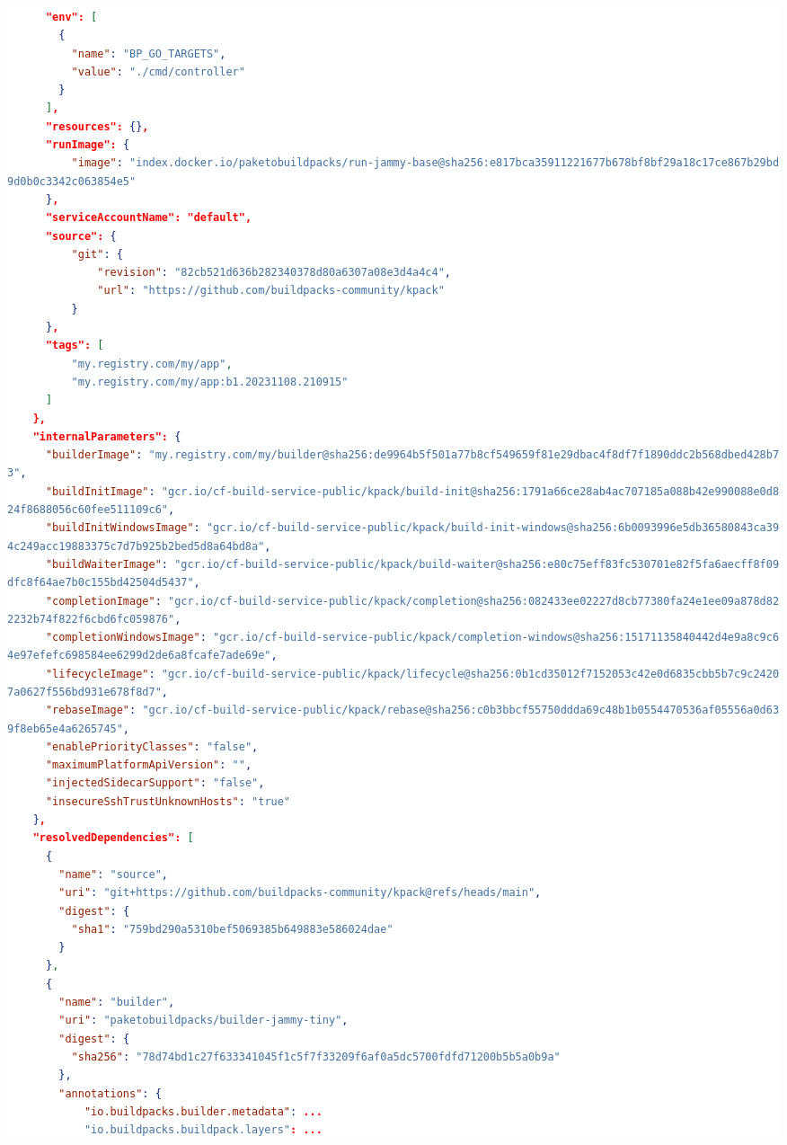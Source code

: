 ```json
      "env": [
        {
          "name": "BP_GO_TARGETS",
          "value": "./cmd/controller"
        }
      ],
      "resources": {},
      "runImage": {
          "image": "index.docker.io/paketobuildpacks/run-jammy-base@sha256:e817bca35911221677b678bf8bf29a18c17ce867b29bd9d0b0c3342c063854e5"
      },
      "serviceAccountName": "default",
      "source": {
          "git": {
              "revision": "82cb521d636b282340378d80a6307a08e3d4a4c4",
              "url": "https://github.com/buildpacks-community/kpack"
          }
      },
      "tags": [
          "my.registry.com/my/app",
          "my.registry.com/my/app:b1.20231108.210915"
      ]
    },
    "internalParameters": {
      "builderImage": "my.registry.com/my/builder@sha256:de9964b5f501a77b8cf549659f81e29dbac4f8df7f1890ddc2b568dbed428b73",
      "buildInitImage": "gcr.io/cf-build-service-public/kpack/build-init@sha256:1791a66ce28ab4ac707185a088b42e990088e0d824f8688056c60fee511109c6",
      "buildInitWindowsImage": "gcr.io/cf-build-service-public/kpack/build-init-windows@sha256:6b0093996e5db36580843ca394c249acc19883375c7d7b925b2bed5d8a64bd8a",
      "buildWaiterImage": "gcr.io/cf-build-service-public/kpack/build-waiter@sha256:e80c75eff83fc530701e82f5fa6aecff8f09dfc8f64ae7b0c155bd42504d5437",
      "completionImage": "gcr.io/cf-build-service-public/kpack/completion@sha256:082433ee02227d8cb77380fa24e1ee09a878d822232b74f822f6cbd6fc059876",
      "completionWindowsImage": "gcr.io/cf-build-service-public/kpack/completion-windows@sha256:15171135840442d4e9a8c9c64e97efefc698584ee6299d2de6a8fcafe7ade69e",
      "lifecycleImage": "gcr.io/cf-build-service-public/kpack/lifecycle@sha256:0b1cd35012f7152053c42e0d6835cbb5b7c9c24207a0627f556bd931e678f8d7",
      "rebaseImage": "gcr.io/cf-build-service-public/kpack/rebase@sha256:c0b3bbcf55750ddda69c48b1b0554470536af05556a0d639f8eb65e4a6265745",
      "enablePriorityClasses": "false",
      "maximumPlatformApiVersion": "",
      "injectedSidecarSupport": "false",
      "insecureSshTrustUnknownHosts": "true"
    },
    "resolvedDependencies": [
      {
        "name": "source",
        "uri": "git+https://github.com/buildpacks-community/kpack@refs/heads/main",
        "digest": {
          "sha1": "759bd290a5310bef5069385b649883e586024dae"
        }
      },
      {
        "name": "builder",
        "uri": "paketobuildpacks/builder-jammy-tiny",
        "digest": {
          "sha256": "78d74bd1c27f633341045f1c5f7f33209f6af0a5dc5700fdfd71200b5b5a0b9a"
        },
        "annotations": {
            "io.buildpacks.builder.metadata": ...
            "io.buildpacks.buildpack.layers": ...
```